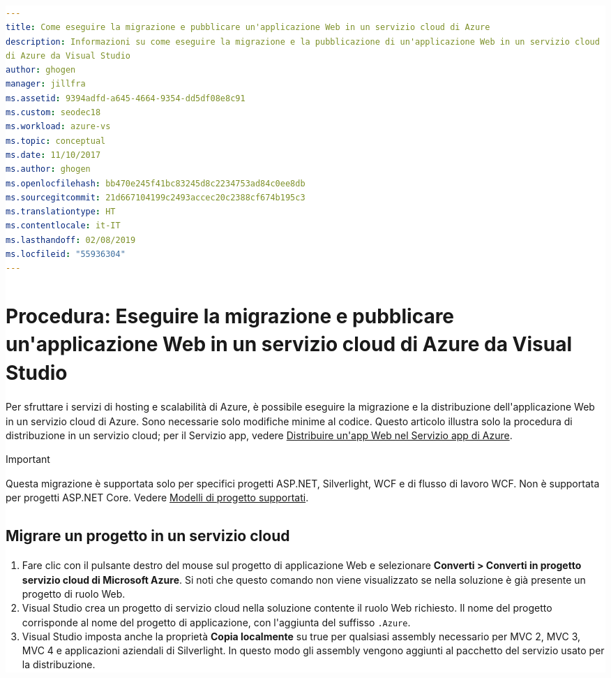 ```yaml
---
title: Come eseguire la migrazione e pubblicare un'applicazione Web in un servizio cloud di Azure
description: Informazioni su come eseguire la migrazione e la pubblicazione di un'applicazione Web in un servizio cloud di Azure da Visual Studio
author: ghogen
manager: jillfra
ms.assetid: 9394adfd-a645-4664-9354-dd5df08e8c91
ms.custom: seodec18
ms.workload: azure-vs
ms.topic: conceptual
ms.date: 11/10/2017
ms.author: ghogen
ms.openlocfilehash: bb470e245f41bc83245d8c2234753ad84c0ee8db
ms.sourcegitcommit: 21d667104199c2493accec20c2388cf674b195c3
ms.translationtype: HT
ms.contentlocale: it-IT
ms.lasthandoff: 02/08/2019
ms.locfileid: "55936304"
---
```

# <a name="how-to-migrate-and-publish-a-web-application-to-an-azure-cloud-service-from-visual-studio"></a>Procedura: Eseguire la migrazione e pubblicare un'applicazione Web in un servizio cloud di Azure da Visual Studio

Per sfruttare i servizi di hosting e scalabilità di Azure, è possibile eseguire la migrazione e la distribuzione dell'applicazione Web in un servizio cloud di Azure. Sono necessarie solo modifiche minime al codice. Questo articolo illustra solo la procedura di distribuzione in un servizio cloud; per il Servizio app, vedere [Distribuire un'app Web nel Servizio app di Azure](/azure/app-service/app-service-deploy-local-git).

> [!Important]
> Questa migrazione è supportata solo per specifici progetti ASP.NET, Silverlight, WCF e di flusso di lavoro WCF. Non è supportata per progetti ASP.NET Core. Vedere [Modelli di progetto supportati](#supported-project-templates).

## <a name="migrate-a-project-to-cloud-services"></a>Migrare un progetto in un servizio cloud

1. Fare clic con il pulsante destro del mouse sul progetto di applicazione Web e selezionare **Converti > Converti in progetto servizio cloud di Microsoft Azure**. Si noti che questo comando non viene visualizzato se nella soluzione è già presente un progetto di ruolo Web.
1. Visual Studio crea un progetto di servizio cloud nella soluzione contente il ruolo Web richiesto. Il nome del progetto corrisponde al nome del progetto di applicazione, con l'aggiunta del suffisso `.Azure`.
1. Visual Studio imposta anche la proprietà **Copia localmente** su true per qualsiasi assembly necessario per MVC 2, MVC 3, MVC 4 e applicazioni aziendali di Silverlight. In questo modo gli assembly vengono aggiunti al pacchetto del servizio usato per la distribuzione.
